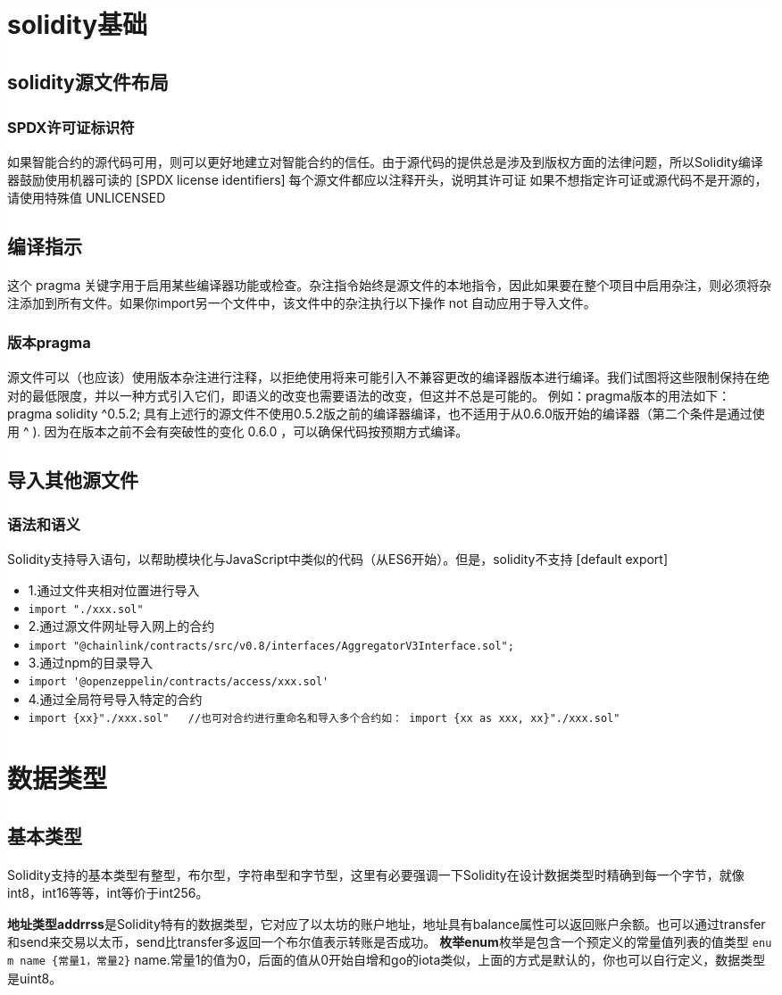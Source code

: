 # solidity基础

## solidity源文件布局

### SPDX许可证标识符

如果智能合约的源代码可用，则可以更好地建立对智能合约的信任。由于源代码的提供总是涉及到版权方面的法律问题，所以Solidity编译器鼓励使用机器可读的 \[SPDX license identifiers] 每个源文件都应以注释开头，说明其许可证
如果不想指定许可证或源代码不是开源的，请使用特殊值 UNLICENSED

## 编译指示

这个 pragma 关键字用于启用某些编译器功能或检查。杂注指令始终是源文件的本地指令，因此如果要在整个项目中启用杂注，则必须将杂注添加到所有文件。如果你import另一个文件中，该文件中的杂注执行以下操作 not 自动应用于导入文件。

### 版本pragma

源文件可以（也应该）使用版本杂注进行注释，以拒绝使用将来可能引入不兼容更改的编译器版本进行编译。我们试图将这些限制保持在绝对的最低限度，并以一种方式引入它们，即语义的改变也需要语法的改变，但这并不总是可能的。
例如：pragma版本的用法如下： pragma solidity ^0.5.2;
具有上述行的源文件不使用0.5.2版之前的编译器编译，也不适用于从0.6.0版开始的编译器（第二个条件是通过使用 ^ ). 因为在版本之前不会有突破性的变化 0.6.0 ，可以确保代码按预期方式编译。

## 导入其他源文件

### 语法和语义

Solidity支持导入语句，以帮助模块化与JavaScript中类似的代码（从ES6开始）。但是，solidity不支持 \[default export]

*   1.通过文件夹相对位置进行导入
*   `import "./xxx.sol"`
*   2.通过源文件网址导入网上的合约
*   `import "@chainlink/contracts/src/v0.8/interfaces/AggregatorV3Interface.sol";`
*   3.通过npm的目录导入
*   `import '@openzeppelin/contracts/access/xxx.sol'`
*   4.通过全局符号导入特定的合约
*   `import {xx}"./xxx.sol"   //也可对合约进行重命名和导入多个合约如： import {xx as xxx, xx}"./xxx.sol"`

# &#x20;数据类型

## 基本类型

Solidity支持的基本类型有整型，布尔型，字符串型和字节型，这里有必要强调一下Solidity在设计数据类型时精确到每一个字节，就像int8，int16等等，int等价于int256。

**地址类型addrrss**是Solidity特有的数据类型，它对应了以太坊的账户地址，地址具有balance属性可以返回账户余额。也可以通过transfer和send来交易以太币，send比transfer多返回一个布尔值表示转账是否成功。
**枚举enum**枚举是包含一个预定义的常量值列表的值类型
`enum name {常量1，常量2}`
name.常量1的值为0，后面的值从0开始自增和go的iota类似，上面的方式是默认的，你也可以自行定义，数据类型是uint8。
